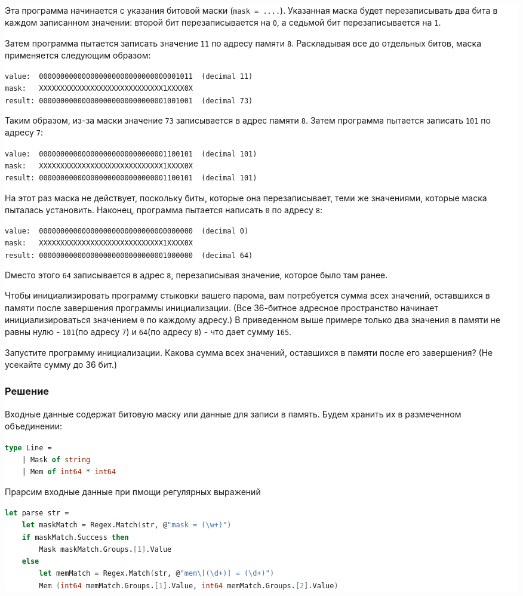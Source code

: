 Эта программа начинается с указания битовой маски (`mask = ....`). Указанная маска будет перезаписывать два бита в каждом записанном значении: второй бит перезаписывается на `0`, а седьмой бит перезаписывается на `1`.

Затем программа пытается записать значение `11` по адресу памяти `8`. Раскладывая все до отдельных битов, маска применяется следующим образом:
```
value:  000000000000000000000000000000001011  (decimal 11)
mask:   XXXXXXXXXXXXXXXXXXXXXXXXXXXXX1XXXX0X
result: 000000000000000000000000000001001001  (decimal 73)
```

Таким образом, из-за маски значение `73` записывается в адрес памяти `8`. Затем программа пытается записать `101` по адресу `7`:
```
value:  000000000000000000000000000001100101  (decimal 101)
mask:   XXXXXXXXXXXXXXXXXXXXXXXXXXXXX1XXXX0X
result: 000000000000000000000000000001100101  (decimal 101)
```

На этот раз маска не действует, поскольку биты, которые она перезаписывает, теми же значениями, которые маска пыталась установить. Наконец, программа пытается написать `0` по адресу `8`:
```
value:  000000000000000000000000000000000000  (decimal 0)
mask:   XXXXXXXXXXXXXXXXXXXXXXXXXXXXX1XXXX0X
result: 000000000000000000000000000001000000  (decimal 64)
```

Dместо этого `64` записывается в адрес `8`, перезаписывая значение, которое было там ранее.

Чтобы инициализировать программу стыковки вашего парома, вам потребуется сумма всех значений, оставшихся в памяти после завершения программы инициализации. (Все 36-битное адресное пространство начинает инициализироваться значением `0` по каждому адресу.) В приведенном выше примере только два значения в памяти не равны нулю - `101`(по адресу `7`) и `64`(по адресу `8`) - что дает сумму `165`.

Запустите программу инициализации. Какова сумма всех значений, оставшихся в памяти после его завершения? (Не усекайте сумму до 36 бит.)

### Решение

Входные данные содержат битовую маску или данные для записи в память. Будем хранить их в размеченном объединении:
```fsharp
type Line =
    | Mask of string
    | Mem of int64 * int64
```

Прарсим входные данные при пмощи регулярных выражений
```fsharp
let parse str =
    let maskMatch = Regex.Match(str, @"mask = (\w+)")
    if maskMatch.Success then
        Mask maskMatch.Groups.[1].Value
    else
        let memMatch = Regex.Match(str, @"mem\[(\d+)] = (\d+)")
        Mem (int64 memMatch.Groups.[1].Value, int64 memMatch.Groups.[2].Value)
```
